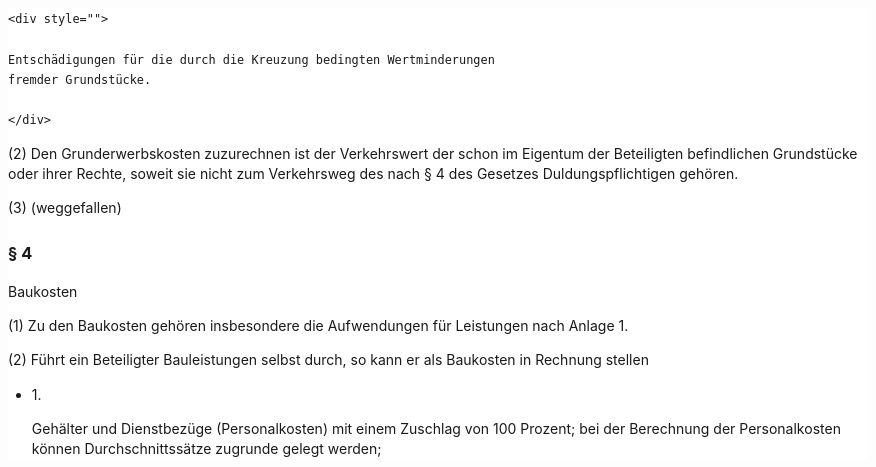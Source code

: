    <div style="">
    
    Entschädigungen für die durch die Kreuzung bedingten Wertminderungen
    fremder Grundstücke.
    
    </div>

</div>

<div class="jurAbsatz">

(2) Den Grunderwerbskosten zuzurechnen ist der Verkehrswert der schon im
Eigentum der Beteiligten befindlichen Grundstücke oder ihrer Rechte,
soweit sie nicht zum Verkehrsweg des nach § 4 des Gesetzes
Duldungspflichtigen gehören.

</div>

<div class="jurAbsatz">

(3) (weggefallen)

</div>

</div>

</div>

</div>

<span id="BJNR007110964BJNE000501360.html"></span>

### § 4  
Baukosten

<div>

<div class="jnhtml">

<div>

<div class="jurAbsatz">

(1) Zu den Baukosten gehören insbesondere die Aufwendungen für
Leistungen nach Anlage 1.

</div>

<div class="jurAbsatz">

(2) Führt ein Beteiligter Bauleistungen selbst durch, so kann er als
Baukosten in Rechnung stellen

  - 1\.
    
    <div style="">
    
    Gehälter und Dienstbezüge (Personalkosten) mit einem Zuschlag von
    100 Prozent; bei der Berechnung der Personalkosten können
    Durchschnittssätze zugrunde gelegt werden;
    
    </div>
